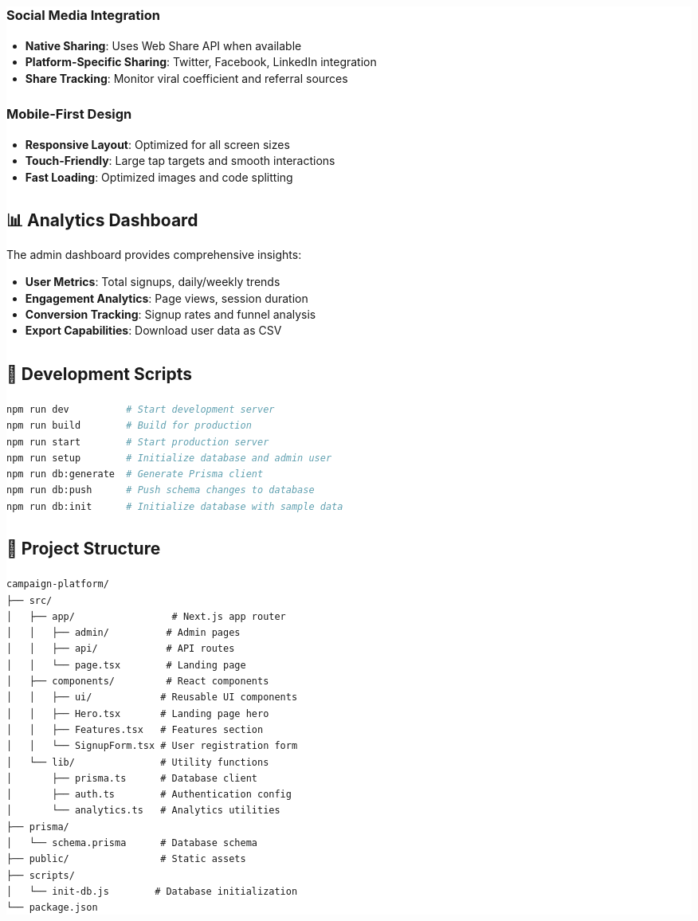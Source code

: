 ### Social Media Integration
- **Native Sharing**: Uses Web Share API when available
- **Platform-Specific Sharing**: Twitter, Facebook, LinkedIn integration
- **Share Tracking**: Monitor viral coefficient and referral sources

### Mobile-First Design
- **Responsive Layout**: Optimized for all screen sizes
- **Touch-Friendly**: Large tap targets and smooth interactions
- **Fast Loading**: Optimized images and code splitting

## 📊 Analytics Dashboard

The admin dashboard provides comprehensive insights:

- **User Metrics**: Total signups, daily/weekly trends
- **Engagement Analytics**: Page views, session duration
- **Conversion Tracking**: Signup rates and funnel analysis
- **Export Capabilities**: Download user data as CSV

## 🔧 Development Scripts

```bash
npm run dev          # Start development server
npm run build        # Build for production
npm run start        # Start production server
npm run setup        # Initialize database and admin user
npm run db:generate  # Generate Prisma client
npm run db:push      # Push schema changes to database
npm run db:init      # Initialize database with sample data
```

## 📁 Project Structure

```
campaign-platform/
├── src/
│   ├── app/                 # Next.js app router
│   │   ├── admin/          # Admin pages
│   │   ├── api/            # API routes
│   │   └── page.tsx        # Landing page
│   ├── components/         # React components
│   │   ├── ui/            # Reusable UI components
│   │   ├── Hero.tsx       # Landing page hero
│   │   ├── Features.tsx   # Features section
│   │   └── SignupForm.tsx # User registration form
│   └── lib/               # Utility functions
│       ├── prisma.ts      # Database client
│       ├── auth.ts        # Authentication config
│       └── analytics.ts   # Analytics utilities
├── prisma/
│   └── schema.prisma      # Database schema
├── public/                # Static assets
├── scripts/
│   └── init-db.js        # Database initialization
└── package.json
```
